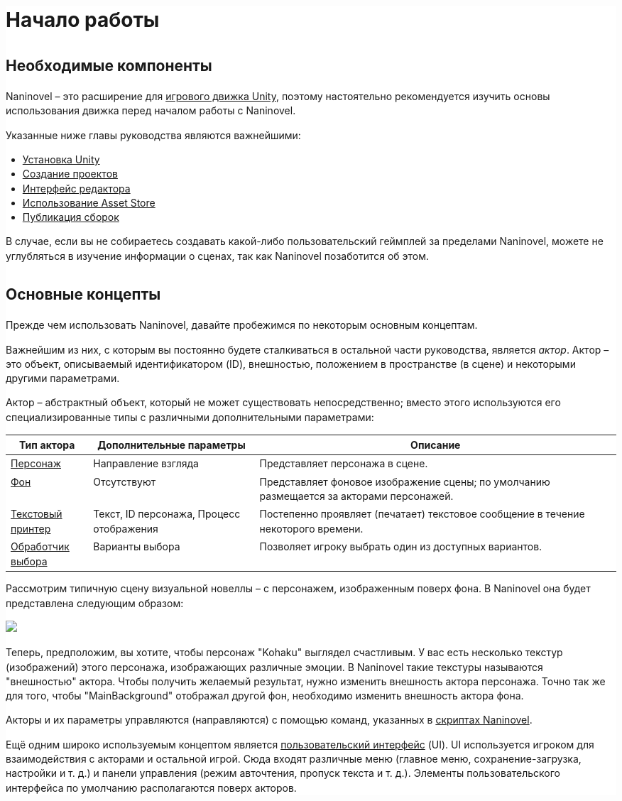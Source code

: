 ﻿# Начало работы 

## Необходимые компоненты

Naninovel – это расширение для [игрового движка Unity](https://unity.com/), поэтому настоятельно рекомендуется изучить основы использования движка перед началом работы с Naninovel.

Указанные ниже главы руководства являются важнейшими:
- [Установка Unity](https://docs.unity3d.com/Manual/GettingStartedInstallingHub)
- [Создание проектов](https://docs.unity3d.com/Manual/GettingStarted)
- [Интерфейс редактора](https://docs.unity3d.com/Manual/LearningtheInterface)
- [Использование Asset Store](https://docs.unity3d.com/Manual/AssetStore)
- [Публикация сборок](https://docs.unity3d.com/Manual/PublishingBuilds)

В случае, если вы не собираетесь создавать какой-либо пользовательский геймплей за пределами Naninovel, можете не углубляться в изучение информации о сценах, так как Naninovel позаботится об этом.

## Основные концепты

Прежде чем использовать Naninovel, давайте пробежимся по некоторым основным концептам.

Важнейшим из них, с которым вы постоянно будете сталкиваться в остальной части руководства, является *актор*. Актор – это объект, описываемый идентификатором (ID), внешностью, положением в пространстве (в сцене) и некоторыми другими параметрами.

Актор – абстрактный объект, который не может существовать непосредственно; вместо этого используются его специализированные типы с различными дополнительными параметрами:

Тип актора | Дополнительные параметры | Описание
--- | --- | ---
[Персонаж](/ru/guide//characters.md) | Направление взгляда | Представляет персонажа в сцене.
[Фон](/ru/guide//backgrounds.md) | Отсутствуют | Представляет фоновое изображение сцены; по умолчанию размещается за акторами персонажей.
[Текстовый принтер](/ru/guide//text-printers.md) | Текст, ID персонажа, Процесс отображения | Постепенно проявляет (печатает) текстовое сообщение в течение некоторого времени.
[Обработчик выбора](/ru/guide//choices.md) | Варианты выбора | Позволяет игроку выбрать один из доступных вариантов.

Рассмотрим типичную сцену визуальной новеллы – с персонажем, изображенным поверх фона. В Naninovel она будет представлена следующим образом:

![](https://i.gyazo.com/1d4d5130056f7d6acee978c5fde42cfc.gif)

Теперь, предположим, вы хотите, чтобы персонаж "Kohaku" выглядел счастливым. У вас есть несколько текстур (изображений) этого персонажа, изображающих различные эмоции. В Naninovel такие текстуры называются "внешностью" актора. Чтобы получить желаемый результат, нужно изменить внешность актора персонажа. Точно так же для того, чтобы "MainBackground" отображал другой фон, необходимо изменить внешность актора фона.

Акторы и их параметры управляются (направляются) с помощью команд, указанных в [скриптах Naninovel](/ru/guide//naninovel-scripts.md).

Ещё одним широко используемым концептом является [пользовательский интерфейс](/ru/guide//user-interface.md) (UI). UI используется игроком для взаимодействия с акторами и остальной игрой. Сюда входят различные меню (главное меню, сохранение-загрузка, настройки и т. д.) и панели управления (режим авточтения, пропуск текста и т. д.). Элементы пользовательского интерфейса по умолчанию располагаются поверх акторов.

